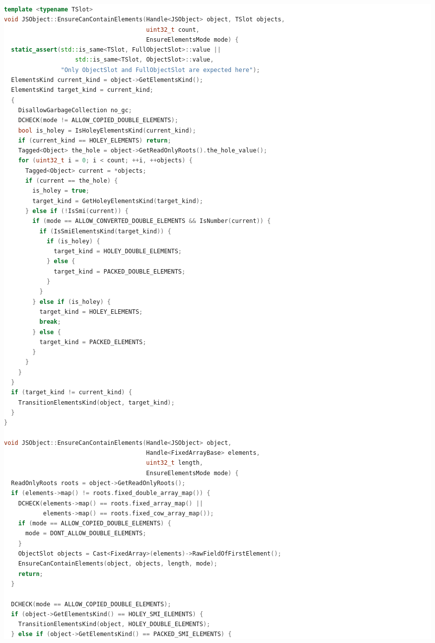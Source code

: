 ```cpp
template <typename TSlot>
void JSObject::EnsureCanContainElements(Handle<JSObject> object, TSlot objects,
                                        uint32_t count,
                                        EnsureElementsMode mode) {
  static_assert(std::is_same<TSlot, FullObjectSlot>::value ||
                    std::is_same<TSlot, ObjectSlot>::value,
                "Only ObjectSlot and FullObjectSlot are expected here");
  ElementsKind current_kind = object->GetElementsKind();
  ElementsKind target_kind = current_kind;
  {
    DisallowGarbageCollection no_gc;
    DCHECK(mode != ALLOW_COPIED_DOUBLE_ELEMENTS);
    bool is_holey = IsHoleyElementsKind(current_kind);
    if (current_kind == HOLEY_ELEMENTS) return;
    Tagged<Object> the_hole = object->GetReadOnlyRoots().the_hole_value();
    for (uint32_t i = 0; i < count; ++i, ++objects) {
      Tagged<Object> current = *objects;
      if (current == the_hole) {
        is_holey = true;
        target_kind = GetHoleyElementsKind(target_kind);
      } else if (!IsSmi(current)) {
        if (mode == ALLOW_CONVERTED_DOUBLE_ELEMENTS && IsNumber(current)) {
          if (IsSmiElementsKind(target_kind)) {
            if (is_holey) {
              target_kind = HOLEY_DOUBLE_ELEMENTS;
            } else {
              target_kind = PACKED_DOUBLE_ELEMENTS;
            }
          }
        } else if (is_holey) {
          target_kind = HOLEY_ELEMENTS;
          break;
        } else {
          target_kind = PACKED_ELEMENTS;
        }
      }
    }
  }
  if (target_kind != current_kind) {
    TransitionElementsKind(object, target_kind);
  }
}

void JSObject::EnsureCanContainElements(Handle<JSObject> object,
                                        Handle<FixedArrayBase> elements,
                                        uint32_t length,
                                        EnsureElementsMode mode) {
  ReadOnlyRoots roots = object->GetReadOnlyRoots();
  if (elements->map() != roots.fixed_double_array_map()) {
    DCHECK(elements->map() == roots.fixed_array_map() ||
           elements->map() == roots.fixed_cow_array_map());
    if (mode == ALLOW_COPIED_DOUBLE_ELEMENTS) {
      mode = DONT_ALLOW_DOUBLE_ELEMENTS;
    }
    ObjectSlot objects = Cast<FixedArray>(elements)->RawFieldOfFirstElement();
    EnsureCanContainElements(object, objects, length, mode);
    return;
  }

  DCHECK(mode == ALLOW_COPIED_DOUBLE_ELEMENTS);
  if (object->GetElementsKind() == HOLEY_SMI_ELEMENTS) {
    TransitionElementsKind(object, HOLEY_DOUBLE_ELEMENTS);
  } else if (object->GetElementsKind() == PACKED_SMI_ELEMENTS) {
```